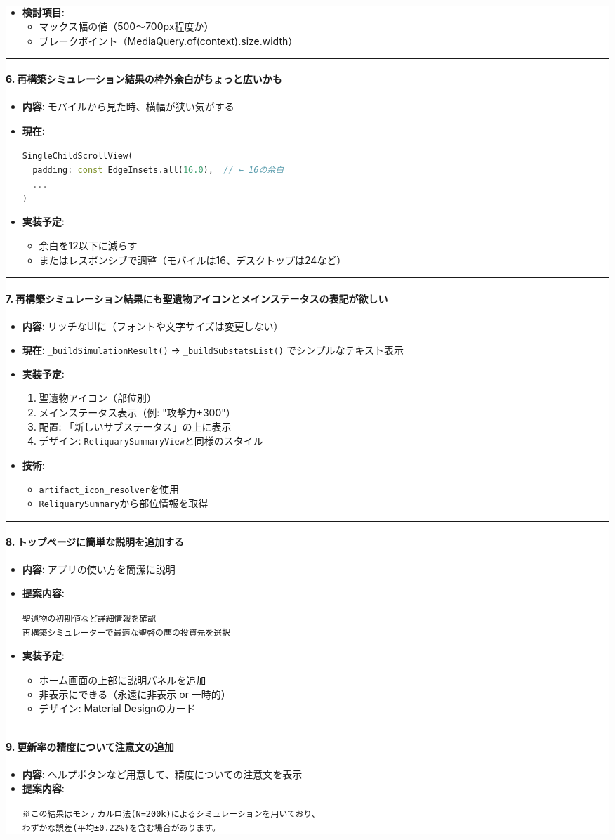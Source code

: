 - **検討項目**:
  - マックス幅の値（500～700px程度か）
  - ブレークポイント（MediaQuery.of(context).size.width）

---

#### 6. **再構築シミュレーション結果の枠外余白がちょっと広いかも**
- **内容**: モバイルから見た時、横幅が狭い気がする
- **現在**:
  ```dart
  SingleChildScrollView(
    padding: const EdgeInsets.all(16.0),  // ← 16の余白
    ...
  )
  ```

- **実装予定**:
  - 余白を12以下に減らす
  - またはレスポンシブで調整（モバイルは16、デスクトップは24など）

---

#### 7. **再構築シミュレーション結果にも聖遺物アイコンとメインステータスの表記が欲しい**
- **内容**: リッチなUIに（フォントや文字サイズは変更しない）
- **現在**: `_buildSimulationResult()` → `_buildSubstatsList()` でシンプルなテキスト表示
- **実装予定**:
  1. 聖遺物アイコン（部位別）
  2. メインステータス表示（例: "攻撃力+300"）
  3. 配置: 「新しいサブステータス」の上に表示
  4. デザイン: `ReliquarySummaryView`と同様のスタイル

- **技術**:
  - `artifact_icon_resolver`を使用
  - `ReliquarySummary`から部位情報を取得

---

#### 8. **トップページに簡単な説明を追加する**
- **内容**: アプリの使い方を簡潔に説明
- **提案内容**:
  ```
  聖遺物の初期値など詳細情報を確認
  再構築シミュレーターで最適な聖啓の塵の投資先を選択
  ```

- **実装予定**:
  - ホーム画面の上部に説明パネルを追加
  - 非表示にできる（永遠に非表示 or 一時的）
  - デザイン: Material Designのカード

---

#### 9. **更新率の精度について注意文の追加**
- **内容**: ヘルプボタンなど用意して、精度についての注意文を表示
- **提案内容**:
  ```
  ※この結果はモンテカルロ法(N=200k)によるシミュレーションを用いており、
  わずかな誤差(平均±0.22%)を含む場合があります。
  ```
